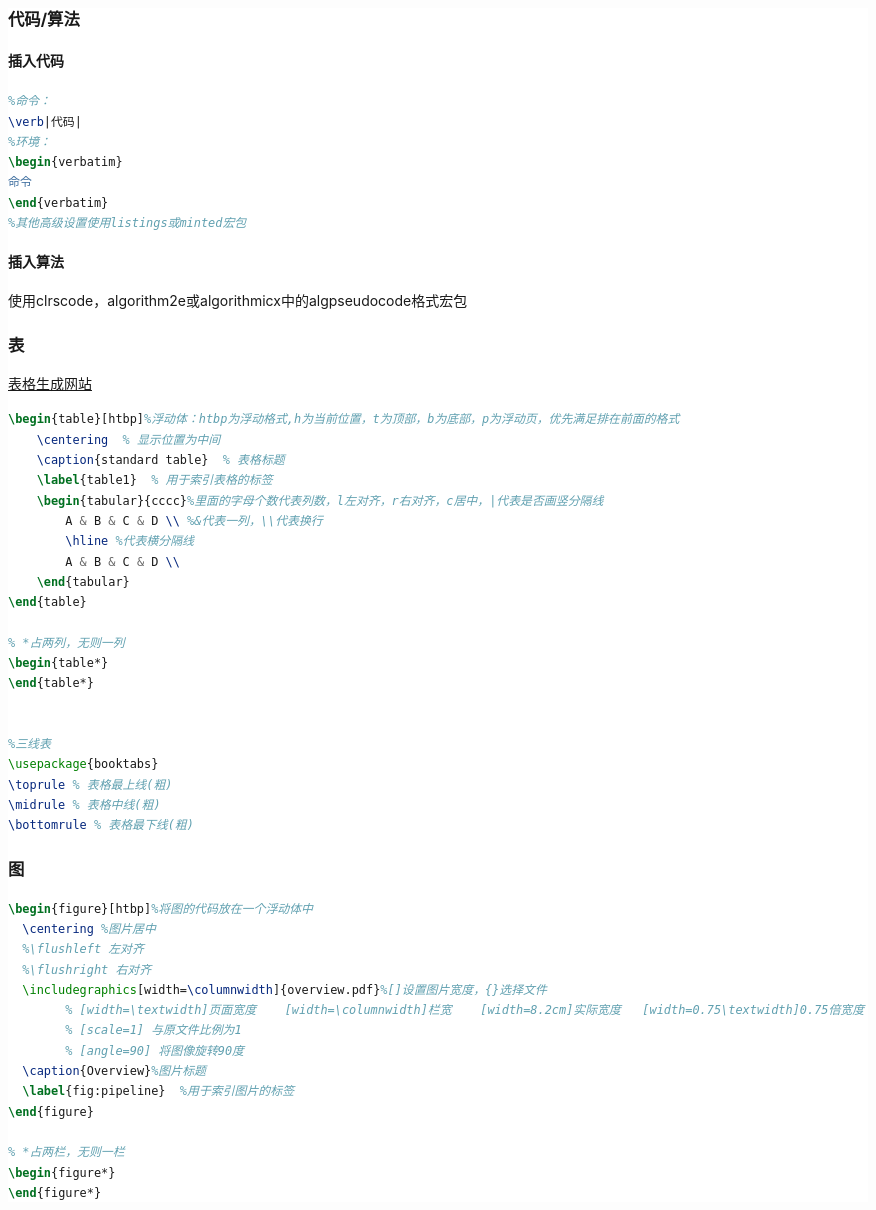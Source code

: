 ### 代码/算法

#### 插入代码

~~~latex
%命令：
\verb|代码|
%环境：
\begin{verbatim}
命令
\end{verbatim}	
%其他高级设置使用listings或minted宏包
~~~

#### 插入算法

使用clrscode，algorithm2e或algorithmicx中的algpseudocode格式宏包

### 表

[表格生成网站](http://www.tablesgenerator.com/latex_tables)

~~~latex
\begin{table}[htbp]%浮动体：htbp为浮动格式,h为当前位置，t为顶部，b为底部，p为浮动页，优先满足排在前面的格式
	\centering  % 显示位置为中间
	\caption{standard table}  % 表格标题
	\label{table1}  % 用于索引表格的标签
	\begin{tabular}{cccc}%里面的字母个数代表列数，l左对齐，r右对齐，c居中，|代表是否画竖分隔线
		A & B & C & D \\ %&代表一列，\\代表换行
		\hline %代表横分隔线
		A & B & C & D \\
	\end{tabular}
\end{table}

% *占两列，无则一列
\begin{table*}
\end{table*}


%三线表
\usepackage{booktabs}
\toprule % 表格最上线(粗)
\midrule % 表格中线(粗)
\bottomrule % 表格最下线(粗)
~~~

### 图

~~~latex
\begin{figure}[htbp]%将图的代码放在一个浮动体中
  \centering %图片居中
  %\flushleft 左对齐
  %\flushright 右对齐
  \includegraphics[width=\columnwidth]{overview.pdf}%[]设置图片宽度，{}选择文件
        % [width=\textwidth]页面宽度    [width=\columnwidth]栏宽    [width=8.2cm]实际宽度   [width=0.75\textwidth]0.75倍宽度
        % [scale=1] 与原文件比例为1
        % [angle=90] 将图像旋转90度
  \caption{Overview}%图片标题
  \label{fig:pipeline}  %用于索引图片的标签
\end{figure}

% *占两栏，无则一栏
\begin{figure*}
\end{figure*}
~~~